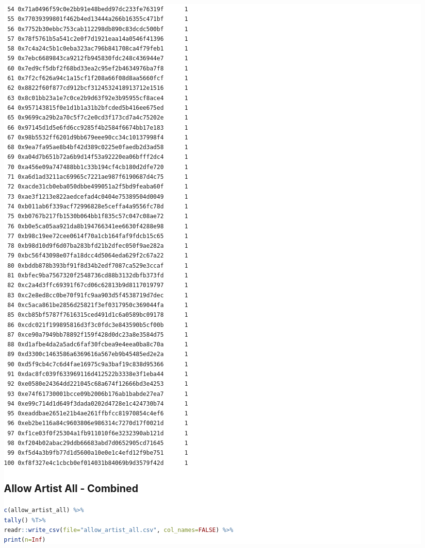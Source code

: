      54 0x71a0496f59c0e2bb91e48bedd97dc233fe76319f      1
     55 0x77039399801f462b4ed13444a266b16355c471bf      1
     56 0x7752b30ebbc753cab112298db890c83dcdc500bf      1
     57 0x78f5761b5a541c2e0f7d1921eaa14a0546f41396      1
     58 0x7c4a24c5b1c0eba323ac796b841708ca4f79feb1      1
     59 0x7ebc6689843ca9212fb945830fdc248c436944e7      1
     60 0x7ed9cf5dbf2f68bd33ea2c95ef2b4634976ba7f8      1
     61 0x7f2cf626a94c1a15cf1f208a66f08d8aa5660fcf      1
     62 0x8822f60f877cd912bcf3124532418913712e1516      1
     63 0x8c01bb23a1e7c0ce2b9d63f92e3b95955cf8ace4      1
     64 0x957143815f0e1d1b1a31b2bfcded5b416ee675ed      1
     65 0x9699ca29b2a70c5f7c2e0cd3f173cd7a4c75202e      1
     66 0x97145d1d5e6fd6cc9285f4b2584f6674bb17e183      1
     67 0x98b5532ff6201d9bb679eee90cc34c10137998f4      1
     68 0x9ea7fa95ae8b4bf42d389c0225e0faedb2d3ad58      1
     69 0xa04d7b651b72a6b9d14f53a92220ea06bfff2dc4      1
     70 0xa456e09a747488bb1c33b194cf4cb180d2dfe720      1
     71 0xa6d1ad3211ac69965c7221ae987f6190687d4c75      1
     72 0xacde31cb0eba050dbbe499051a2f5bd9feaba60f      1
     73 0xae3f1213e822aedcefad4c0404e75389504d0049      1
     74 0xb011ab6f339acf72996828e5ceffa4a9556fc78d      1
     75 0xb0767b217fb1530b064bb1f835c57c047c08ae72      1
     76 0xb0e5ca05aa921da8b194766341ee6630f4288e98      1
     77 0xb98c19ee72cee0614f70a1cb164faf9fdcb15c65      1
     78 0xb98d10d9f6d07ba283bfd21b2dfec050f9ae282a      1
     79 0xbc56f43098e07fa18dcc4d5064eda629f2c67a22      1
     80 0xbddb878b393bf91f8d34b2edf7087ca529e3ccaf      1
     81 0xbfec9ba7567320f2548736cd88b3132dbfb373fd      1
     82 0xc2a4d3ffc69391f67cd06c62813b9d8117019797      1
     83 0xc2e8ed8cc0be70f91fc9aa903d5f4538719d7dec      1
     84 0xc5aca861be2856d25821f3ef0317950c369044fa      1
     85 0xcb85bf5787f7616315ced491d1c6a0589bc09178      1
     86 0xcdc021f199895816d3f3c0fdc3e843590b5cf00b      1
     87 0xce90a7949bb78892f159f428d0dc23a8e3584d75      1
     88 0xd1afbe4da2a5adc6faf30fcbea9e4eea0ba8c70a      1
     89 0xd3300c1463586a6369616a567eb9b45485ed2e2a      1
     90 0xd5f9cb4c7c6d4fae16975c9a3baf19c838d95366      1
     91 0xdac8fc039f633969116d412522b3338e3f1eba44      1
     92 0xe0580e24364dd221045c68a674f12666bd3e4253      1
     93 0xe74f61730001bcce09b2006b176ab1babde27ea7      1
     94 0xe99c714d1d649f3dada0202d4728e1c424730b74      1
     95 0xeaddbae2651e21b4ae261ffbfcc81970854c4ef6      1
     96 0xeb2be116a84c9603806e986314c7270d17f0021d      1
     97 0xf1ce03f0f25304a1fb911010f6e3232390ab121d      1
     98 0xf204b02abac29ddb66683abd7d0652905cd71645      1
     99 0xf5d4a3b9fb77d1d5600a10e0e1c4efd12f9be751      1
    100 0xf8f327e4c1cbcb0ef014031b84069b9d3579f42d      1

## Allow Artist All - Combined

``` r
c(allow_artist_all) %>%
tally() %T>%
readr::write_csv(file="allow_artist_all.csv", col_names=FALSE) %>%
print(n=Inf)
```

